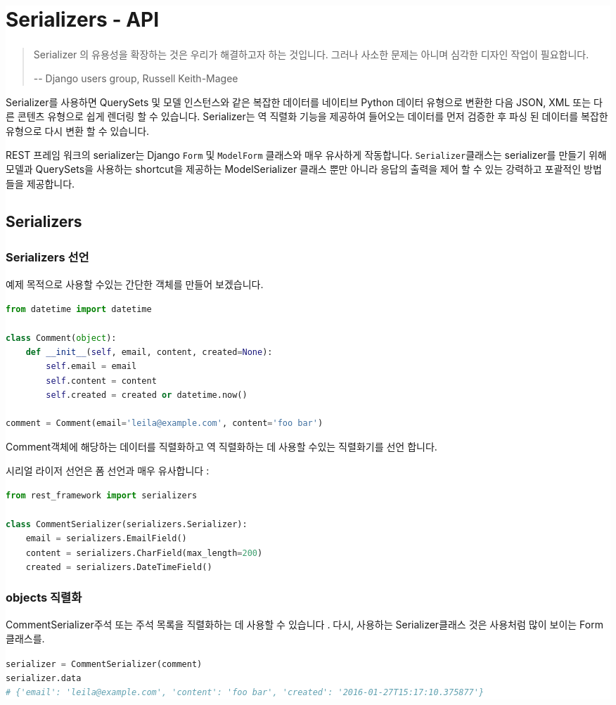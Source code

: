 # Serializers - API

> Serializer 의 유용성을 확장하는 것은 우리가 해결하고자 하는 것입니다. 그러나 사소한 문제는 아니며 심각한 디자인 작업이 필요합니다.
> 
> -- Django users group, Russell Keith-Magee

Serializer를 사용하면 QuerySets 및 모델 인스턴스와 같은 복잡한 데이터를 네이티브 Python 데이터 유형으로 변환한 다음 JSON, XML 또는 다른 콘텐츠 유형으로 쉽게 렌더링 할 수 있습니다. Serializer는 역 직렬화 기능을 제공하여 들어오는 데이터를 먼저 검증한 후 파싱 된 데이터를 복잡한 유형으로 다시 변환 할 수 있습니다.

REST 프레임 워크의 serializer는 Django ``Form`` 및 ``ModelForm`` 클래스와 매우 유사하게 작동합니다. ``Serializer``클래스는 serializer를 만들기 위해 모델과 QuerySets을 사용하는 shortcut을 제공하는 ModelSerializer 클래스 뿐만 아니라 응답의 출력을 제어 할 수 있는 강력하고 포괄적인 방법들을 제공합니다.



## Serializers
### Serializers 선언

예제 목적으로 사용할 수있는 간단한 객체를 만들어 보겠습니다.
```python
from datetime import datetime

class Comment(object):
    def __init__(self, email, content, created=None):
        self.email = email
        self.content = content
        self.created = created or datetime.now()

comment = Comment(email='leila@example.com', content='foo bar')
```
Comment객체에 해당하는 데이터를 직렬화하고 역 직렬화하는 데 사용할 수있는 직렬화기를 선언 합니다.

시리얼 라이저 선언은 폼 선언과 매우 유사합니다 :
```python
from rest_framework import serializers

class CommentSerializer(serializers.Serializer):
    email = serializers.EmailField()
    content = serializers.CharField(max_length=200)
    created = serializers.DateTimeField()
```



### objects 직렬화 
CommentSerializer주석 또는 주석 목록을 직렬화하는 데 사용할 수 있습니다 . 다시, 사용하는 Serializer클래스 것은 사용처럼 많이 보이는 Form클래스를.

```python
serializer = CommentSerializer(comment)
serializer.data
# {'email': 'leila@example.com', 'content': 'foo bar', 'created': '2016-01-27T15:17:10.375877'}
```
